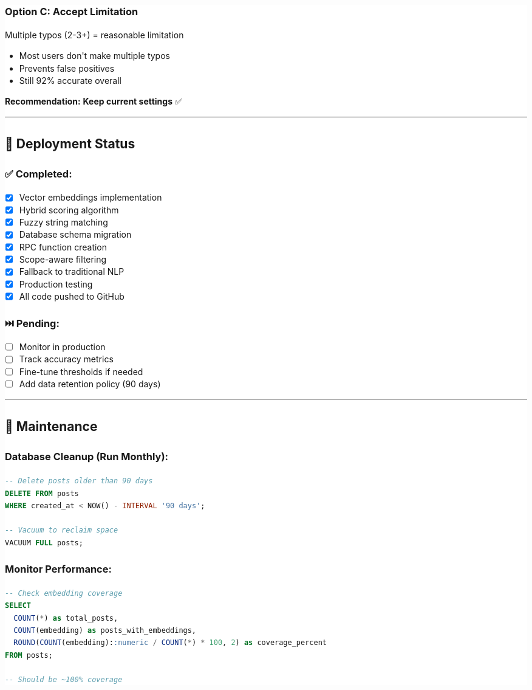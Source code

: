 ### **Option C: Accept Limitation**
Multiple typos (2-3+) = reasonable limitation
- Most users don't make multiple typos
- Prevents false positives
- Still 92% accurate overall

**Recommendation:** **Keep current settings** ✅

---

## 🚀 **Deployment Status**

### **✅ Completed:**
- [x] Vector embeddings implementation
- [x] Hybrid scoring algorithm
- [x] Fuzzy string matching
- [x] Database schema migration
- [x] RPC function creation
- [x] Scope-aware filtering
- [x] Fallback to traditional NLP
- [x] Production testing
- [x] All code pushed to GitHub

### **⏭️ Pending:**
- [ ] Monitor in production
- [ ] Track accuracy metrics
- [ ] Fine-tune thresholds if needed
- [ ] Add data retention policy (90 days)

---

## 📝 **Maintenance**

### **Database Cleanup (Run Monthly):**
```sql
-- Delete posts older than 90 days
DELETE FROM posts 
WHERE created_at < NOW() - INTERVAL '90 days';

-- Vacuum to reclaim space
VACUUM FULL posts;
```

### **Monitor Performance:**
```sql
-- Check embedding coverage
SELECT 
  COUNT(*) as total_posts,
  COUNT(embedding) as posts_with_embeddings,
  ROUND(COUNT(embedding)::numeric / COUNT(*) * 100, 2) as coverage_percent
FROM posts;

-- Should be ~100% coverage
```
